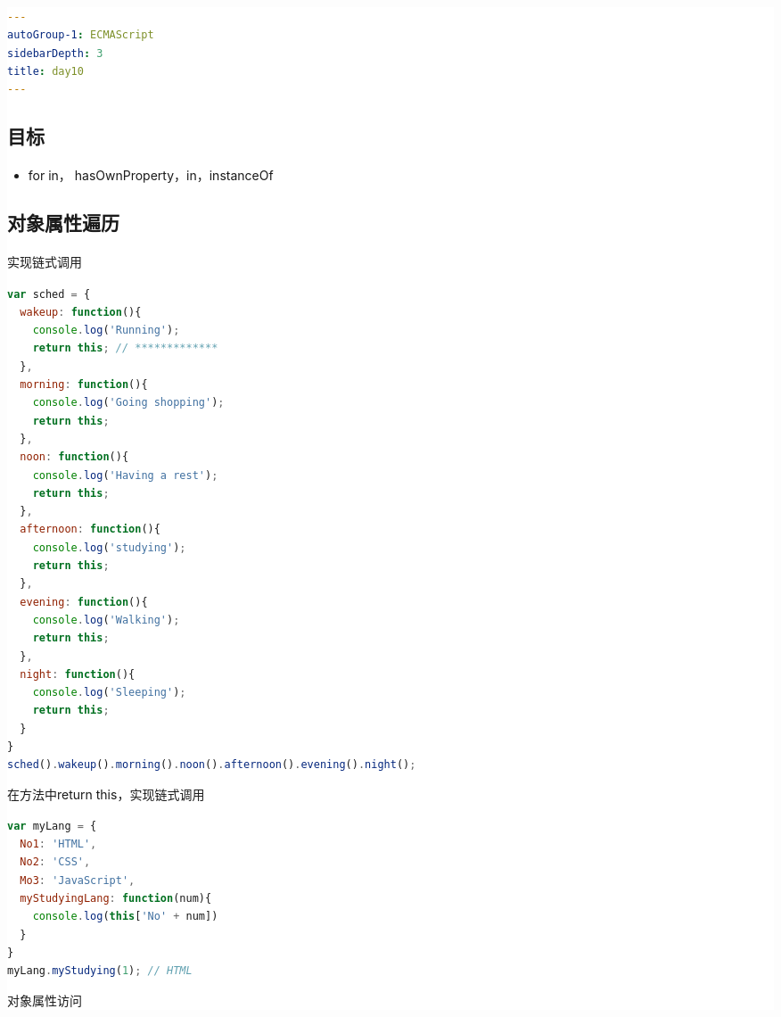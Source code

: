 ```yaml
---
autoGroup-1: ECMAScript
sidebarDepth: 3
title: day10
---
```


## 目标
- for in， hasOwnProperty，in，instanceOf

## 对象属性遍历
实现链式调用
```js
var sched = {
  wakeup: function(){
    console.log('Running');
    return this; // *************
  },
  morning: function(){
    console.log('Going shopping');
    return this;
  },
  noon: function(){
    console.log('Having a rest');
    return this;
  },
  afternoon: function(){
    console.log('studying');
    return this;
  },
  evening: function(){
    console.log('Walking');
    return this;
  },
  night: function(){
    console.log('Sleeping');
    return this;
  }
}
sched().wakeup().morning().noon().afternoon().evening().night();
```
在方法中return this，实现链式调用

```js
var myLang = {
  No1: 'HTML',
  No2: 'CSS',
  Mo3: 'JavaScript',
  myStudyingLang: function(num){
    console.log(this['No' + num])
  }
}
myLang.myStudying(1); // HTML
```
对象属性访问
